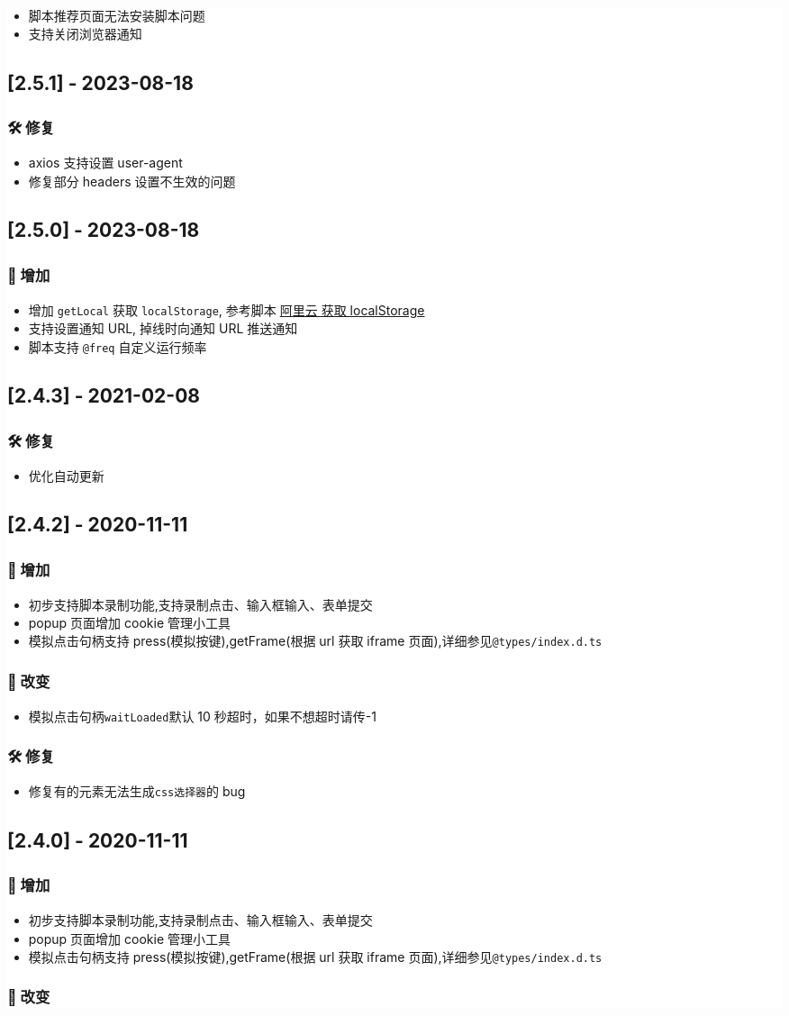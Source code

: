 - 脚本推荐页面无法安装脚本问题
- 支持关闭浏览器通知

## [2.5.1] - 2023-08-18

### 🛠 修复

- axios 支持设置 user-agent
- 修复部分 headers 设置不生效的问题

## [2.5.0] - 2023-08-18

### 🎉 增加

- 增加 `getLocal` 获取 `localStorage`, 参考脚本 [阿里云 获取 localStorage](./static//demos/aliyundrive.js)
- 支持设置通知 URL, 掉线时向通知 URL 推送通知
- 脚本支持 `@freq` 自定义运行频率

## [2.4.3] - 2021-02-08

### 🛠 修复

- 优化自动更新

## [2.4.2] - 2020-11-11

### 🎉 增加

- 初步支持脚本录制功能,支持录制点击、输入框输入、表单提交
- popup 页面增加 cookie 管理小工具
- 模拟点击句柄支持 press(模拟按键),getFrame(根据 url 获取 iframe 页面),详细参见`@types/index.d.ts`

### 🚀 改变

- 模拟点击句柄`waitLoaded`默认 10 秒超时，如果不想超时请传-1

### 🛠 修复

- 修复有的元素无法生成`css选择器`的 bug

## [2.4.0] - 2020-11-11

### 🎉 增加

- 初步支持脚本录制功能,支持录制点击、输入框输入、表单提交
- popup 页面增加 cookie 管理小工具
- 模拟点击句柄支持 press(模拟按键),getFrame(根据 url 获取 iframe 页面),详细参见`@types/index.d.ts`

### 🚀 改变
